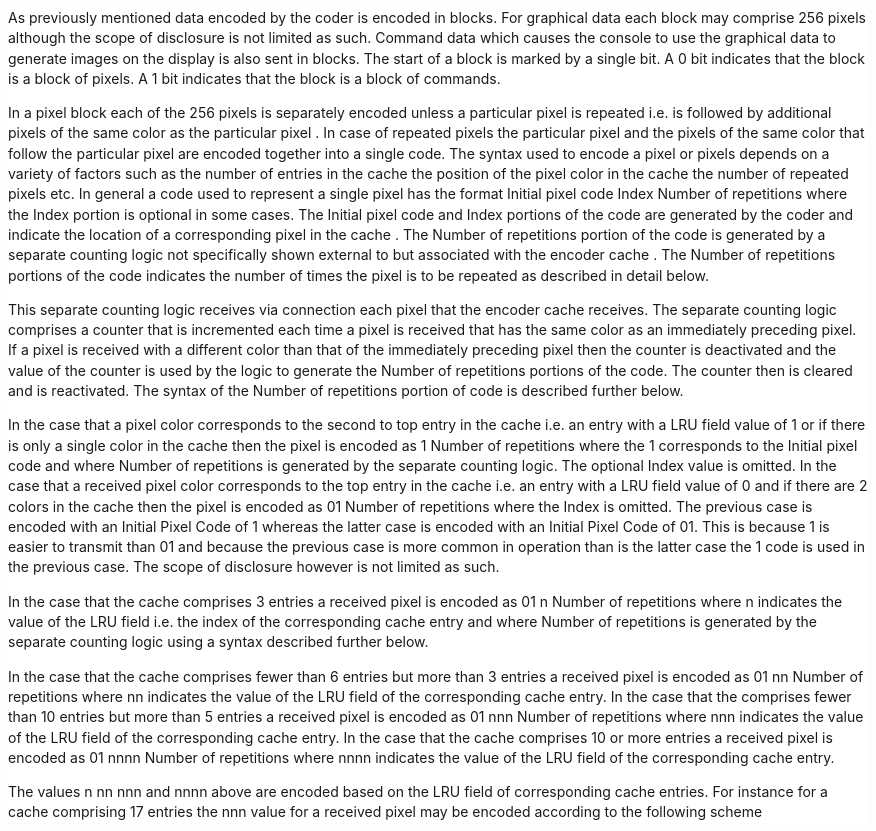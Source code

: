 As previously mentioned data encoded by the coder is encoded in blocks. For graphical data each block may comprise 256 pixels although the scope of disclosure is not limited as such. Command data which causes the console to use the graphical data to generate images on the display is also sent in blocks. The start of a block is marked by a single bit. A 0 bit indicates that the block is a block of pixels. A 1 bit indicates that the block is a block of commands.

In a pixel block each of the 256 pixels is separately encoded unless a particular pixel is repeated i.e. is followed by additional pixels of the same color as the particular pixel . In case of repeated pixels the particular pixel and the pixels of the same color that follow the particular pixel are encoded together into a single code. The syntax used to encode a pixel or pixels depends on a variety of factors such as the number of entries in the cache the position of the pixel color in the cache the number of repeated pixels etc. In general a code used to represent a single pixel has the format Initial pixel code Index Number of repetitions where the Index portion is optional in some cases. The Initial pixel code and Index portions of the code are generated by the coder and indicate the location of a corresponding pixel in the cache . The Number of repetitions portion of the code is generated by a separate counting logic not specifically shown external to but associated with the encoder cache . The Number of repetitions portions of the code indicates the number of times the pixel is to be repeated as described in detail below.

This separate counting logic receives via connection each pixel that the encoder cache receives. The separate counting logic comprises a counter that is incremented each time a pixel is received that has the same color as an immediately preceding pixel. If a pixel is received with a different color than that of the immediately preceding pixel then the counter is deactivated and the value of the counter is used by the logic to generate the Number of repetitions portions of the code. The counter then is cleared and is reactivated. The syntax of the Number of repetitions portion of code is described further below.

In the case that a pixel color corresponds to the second to top entry in the cache i.e. an entry with a LRU field value of 1 or if there is only a single color in the cache then the pixel is encoded as 1 Number of repetitions where the 1 corresponds to the Initial pixel code and where Number of repetitions is generated by the separate counting logic. The optional Index value is omitted. In the case that a received pixel color corresponds to the top entry in the cache i.e. an entry with a LRU field value of 0 and if there are 2 colors in the cache then the pixel is encoded as 01 Number of repetitions where the Index is omitted. The previous case is encoded with an Initial Pixel Code of 1 whereas the latter case is encoded with an Initial Pixel Code of 01. This is because 1 is easier to transmit than 01 and because the previous case is more common in operation than is the latter case the 1 code is used in the previous case. The scope of disclosure however is not limited as such.

In the case that the cache comprises 3 entries a received pixel is encoded as 01 n Number of repetitions where n indicates the value of the LRU field i.e. the index of the corresponding cache entry and where Number of repetitions is generated by the separate counting logic using a syntax described further below.

In the case that the cache comprises fewer than 6 entries but more than 3 entries a received pixel is encoded as 01 nn Number of repetitions where nn indicates the value of the LRU field of the corresponding cache entry. In the case that the comprises fewer than 10 entries but more than 5 entries a received pixel is encoded as 01 nnn Number of repetitions where nnn indicates the value of the LRU field of the corresponding cache entry. In the case that the cache comprises 10 or more entries a received pixel is encoded as 01 nnnn Number of repetitions where nnnn indicates the value of the LRU field of the corresponding cache entry.

The values n nn nnn and nnnn above are encoded based on the LRU field of corresponding cache entries. For instance for a cache comprising 17 entries the nnn value for a received pixel may be encoded according to the following scheme 
